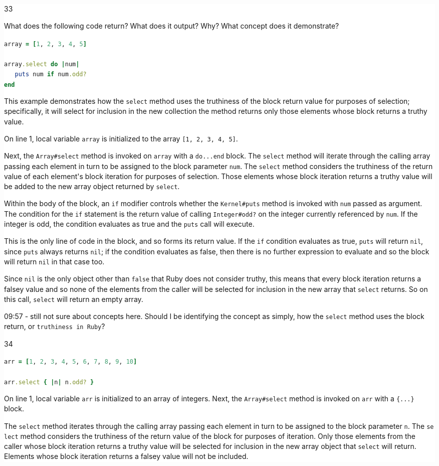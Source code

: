 33

What does the following code return? What does it output? Why? What concept does it demonstrate?

```ruby
array = [1, 2, 3, 4, 5]

array.select do |num|
   puts num if num.odd?
end
```



This example demonstrates how the `select` method uses the truthiness of the block return value for purposes of selection; specifically, it will select for inclusion in the new collection the method returns only those elements whose block returns a truthy value.

On line 1, local variable `array` is initialized to the array `[1, 2, 3, 4, 5]`.

Next, the `Array#select` method is invoked on `array` with a `do...end` block. The `select` method will iterate through the calling array passing each element in turn to be assigned to the block parameter `num`. The `select` method  considers the truthiness of the return value of each element's block iteration for purposes of selection. Those elements whose block iteration returns a truthy value will be added to the new array object returned by `select`.

Within the body of the block, an `if` modifier controls whether the `Kernel#puts` method is invoked with `num` passed as argument. The condition for the `if` statement is the return value of calling `Integer#odd?` on the integer currently referenced by `num`. If the integer is odd, the condition evaluates as true and the `puts` call will execute.

This is the only line of code in the block, and so forms its return value. If the `if` condition evaluates as true, `puts` will return `nil`, since `puts` always returns `nil`; if the condition evaluates as false, then there is no further expression to evaluate and so the block will return `nil` in that case too.

Since `nil` is the only object other than `false` that Ruby does not consider truthy, this means that every block iteration returns a falsey value and so none of the elements from the caller will be selected for inclusion in the new array that `select` returns. So on this call, `select` will return an empty array.

09:57 - still not sure about concepts here. Should I be identifying the concept as simply, how the `select` method uses the block return, or `truthiness in Ruby`?

 34

```ruby
arr = [1, 2, 3, 4, 5, 6, 7, 8, 9, 10]

arr.select { |n| n.odd? }
```

On line 1, local variable `arr` is initialized to an array of integers. Next, the `Array#select` method is invoked on `arr` with a `{...}` block.

The `select` method iterates through the calling array passing each element in turn to be assigned to the block parameter `n`. The `select` method considers the truthiness of the return value of the block for purposes of iteration. Only those elements from the caller whose block iteration returns a truthy value will be selected for inclusion in the new array object that `select` will return. Elements whose block iteration returns a falsey value will not be included.
